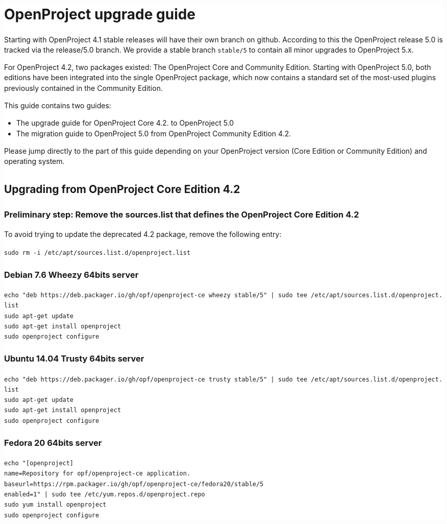 # OpenProject upgrade guide

Starting with OpenProject 4.1 stable releases will have their own branch on github. According to this the OpenProject release 5.0 is tracked via the release/5.0 branch. We provide a stable branch
`stable/5` to contain all minor upgrades to OpenProject 5.x.

For OpenProject 4.2, two packages existed: The OpenProject Core and Community Edition.
Starting with OpenProject 5.0, both editions have been integrated into the single OpenProject package, which now contains a standard set of the most-used plugins previously contained in the Community Edition.

This guide contains two guides:

* The upgrade guide for OpenProject Core 4.2. to OpenProject 5.0
* The migration guide to OpenProject 5.0 from OpenProject Community Edition 4.2.

Please jump directly to the part of this guide depending on your OpenProject version (Core Edition or Community Edition) and operating system.

## Upgrading from OpenProject Core Edition 4.2

### Preliminary step: Remove the sources.list that defines the OpenProject Core Edition 4.2

To avoid trying to update the deprecated 4.2 package, remove the following entry:

    sudo rm -i /etc/apt/sources.list.d/openproject.list


### Debian 7.6 Wheezy 64bits server

    echo "deb https://deb.packager.io/gh/opf/openproject-ce wheezy stable/5" | sudo tee /etc/apt/sources.list.d/openproject.list
    sudo apt-get update
    sudo apt-get install openproject
    sudo openproject configure

### Ubuntu 14.04 Trusty 64bits server

    echo "deb https://deb.packager.io/gh/opf/openproject-ce trusty stable/5" | sudo tee /etc/apt/sources.list.d/openproject.list
    sudo apt-get update
    sudo apt-get install openproject
    sudo openproject configure

### Fedora 20 64bits server

    echo "[openproject]
    name=Repository for opf/openproject-ce application.
    baseurl=https://rpm.packager.io/gh/opf/openproject-ce/fedora20/stable/5
    enabled=1" | sudo tee /etc/yum.repos.d/openproject.repo
    sudo yum install openproject
    sudo openproject configure
